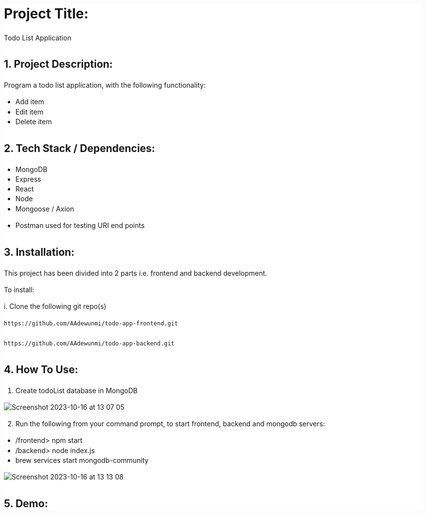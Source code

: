 # Project Title:

Todo List Application

## 1. Project Description:

Program a todo list application, with the following functionality:

- Add item
- Edit item
- Delete item

## 2. Tech Stack / Dependencies: 

- MongoDB
- Express
- React
- Node
- Mongoose / Axion
* Postman used for testing URI end points

## 3. Installation:

This project has been divided into 2 parts i.e. frontend and backend development.

To install:

i. Clone the following git repo(s)

```
https://github.com/AAdewunmi/todo-app-frontend.git

https://github.com/AAdewunmi/todo-app-backend.git

```

## 4. How To Use:

1. Create todoList database in MongoDB

<img width="1438" alt="Screenshot 2023-10-16 at 13 07 05" src="https://github.com/AAdewunmi/todo-app-backend/assets/15172744/26b28340-637b-4ee5-b260-c03da7fbd828">

2. Run the following from your command prompt, to start frontend, backend and mongodb servers:
- /frontend> npm start
- /backend> node index.js
- brew services start mongodb-community
  
<img width="843" alt="Screenshot 2023-10-16 at 13 13 08" src="https://github.com/AAdewunmi/todo-app-backend/assets/15172744/71de2e08-0b6b-48d2-be21-a7d4278b40a4">  


## 5. Demo:

